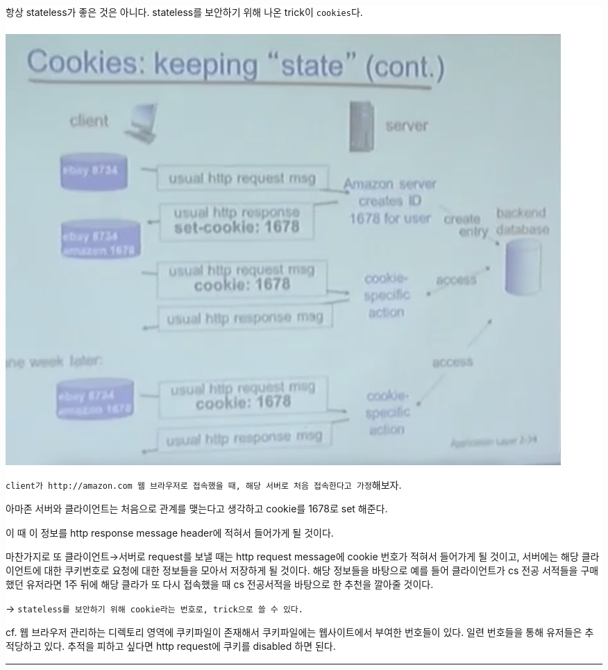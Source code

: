 항상 stateless가 좋은 것은 아니다. stateless를 보안하기 위해 나온 trick이 `cookies`다.
<br><br>
<img src="./images/ApplicationLayer/cookies.png" width="800" />
<br>

`client가 http://amazon.com 웹 브라우저로 접속했을 때, 해당 서버로 처음 접속한다고 가정`해보자.

아마존 서버와 클라이언트는 처음으로 관계를 맺는다고 생각하고 cookie를 1678로 set 해준다.

이 때 이 정보를 http response message header에 적혀서 들어가게 될 것이다.

마찬가지로 또 클라이언트→서버로 request를 보낼 때는 http request message에 cookie 번호가 적혀서 들어가게 될 것이고, 서버에는 해당 클라이언트에 대한 쿠키번호로 요청에 대한 정보들을 모아서 저장하게 될 것이다. 해당 정보들을 바탕으로 예를 들어 클라이언트가 cs 전공 서적들을 구매했던 유저라면 1주 뒤에 해당 클라가 또 다시 접속했을 때 cs 전공서적을 바탕으로 한 추천을 깔아줄 것이다.

→ `stateless를 보안하기 위해 cookie라는 번호로, trick으로 쓸 수 있다.`

cf.
웹 브라우저 관리하는 디렉토리 영역에 쿠키파일이 존재해서 쿠키파일에는 웹사이트에서 부여한 번호들이 있다. 일련 번호들을 통해 유저들은 추적당하고 있다. 추적을 피하고 싶다면 http request에 쿠키를 disabled 하면 된다.

---